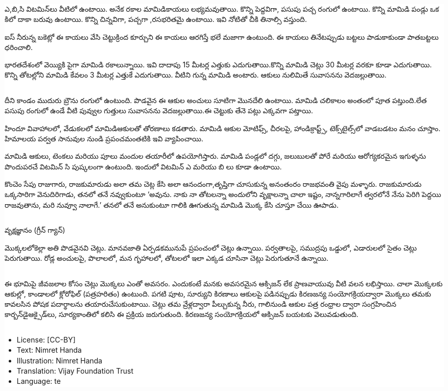 ఎ,బి,సి విటమిన్‌లు వీటిలో ఉంటాయి. అనేక రకాల మామిడికాయలు లభ్యమవుతాయి. కొన్ని పెద్దవిగా, పసుపు పచ్చ రంగులో ఉంటాయి. కొన్ని మామిడి పండ్లు ఒక కిలో దాకా బరువు ఉంటాయి. కొన్ని చిన్నవిగా, పచ్చగా ,రసభరితమై ఉంటాయి. ఇవి నోటితో చీకి తినాల్సి వస్తుంది. 

ఐస్ నీరున్న బకెట్లో ఈ కాయలు వేసి చెట్టుక్రింద కూర్చుని ఈ కాయలు ఆరగిస్తే భలే మజాగా ఉంటుంది. ఈ కాయలు తినేటప్పుడు బట్టలు పాడుకాకుండా పాతబట్టలు ధరించాలి. 

భారతదేశంలో వెయ్యికి పైగా మామిడి రకాలున్నాయి. ఇవి దాదాపు 15 మీటర్ల ఎత్తుకు ఎదుగుతాయి.కొన్ని మామిడి చెట్లు 30 మీటర్ల వరకూ కూడా ఎదుగుతాయి. కొన్ని తోటల్లోని మామిడి కేవలం 3 మీటర్ల ఎత్తుకే ఎదుగుతాయి. వీటిని గున్న మామిడి అంటారు. ఆకులు నులిమితే సువాసనను వెదజల్లుతాయి. 

##
దీని కాండం ముదురు బ్రౌను రంగులో ఉంటుంది. పొడవైన ఈ ఆకుల అంచులు సూటిగా మొనదేలి ఉంటాయి. మామిడి చలికాలం అంతంలో పూత పట్తుంది.లేత పసుపు రంగులో ఉండే వీటి పువ్వుల గుత్తులు సువాసనను వెదజల్లుతాయి.ఈ చెట్టుకు తేనె పట్లు ఎక్కవగా పట్తాయి. 

హిందూ వివాహాలలో, వేడుకలలో మామిడిఆకులతో తోరణాలు కడతారు. మామిడి ఆకుల మోటిఫ్స్, చీరలపై, హాండిక్రాప్ట్స్, టెక్స్‌టైల్స్‌లో వాడబడటం మనం చూస్తాం. హిమాలయ పర్వత సానువుల నుండి ప్రపంచమంతటికి ఇవి వ్యాపించాయి. 

మామిడి ఆకులు, టెంకలు మరియు పూలు మందుల తయారీలో ఉపయోగిస్తారు. మామిడి పండ్లలో దగ్గు, జలుబులతో పోరే మరియు ఆరోగ్యకరమైన ఇగుళ్ళను పొందుపరచే విటమిన్ సి పుష్కలంగా ఉంటుంది. ఇందులో విటమిన్‌  ఎ మరియు బి లు కూడా ఉంటాయి. 

కొంచెం సేపు రాజుగారు, రాజకుమారుడు అలా తమ చెట్ల కేసి అలా ఆనందంగా,తృప్తిగా చూసుకున్న అనంతంరం రాజభవంతి వైపు మళ్ళారు. రాజకుమారుడు ఒక్కసారిగా వెనుదిరిగాడు, తనలో తనే నవ్వుకుంటూ ‘అవును. నాకు నా తోటలన్నా అందులోని వృక్షాలన్నా చాలా ఇష్టం, నాన్నగారిలాగే త్వరలోనే నేను పెరిగి పెద్దయి రాజవుతాను, మరి నువ్వూ నాలాగే.’ తనలో తనే అనుకుంటూ గాలికి ఊగుతున్న మామిడి మొక్క కేసి చూస్తూ చేయి ఊపాడు. 

##
వృక్షజ్ఞానం (గ్రీన్ గ్యాన్) 

మొక్కలలోకెల్లా అతి పొడవైనవి చెట్లు. మానవజాతి ఏర్పడకమునుపే ప్రపంచంలో చెట్లు ఉన్నాయి. పర్వతాలపై, సముద్రపు ఒడ్డులో, ఎడారులలో సైతం చెట్లు పెరుగుతాయి. రోడ్ల అంచులపై, పొలాలలో, మన గృహాలలో, తోటలలో ఇలా ఎక్కడ చూసినా చెట్లు పెరుగుతూనే ఉన్నాయి. 

##
ఈ భూమిపై జీవజలాల కోసం చెట్లు మొక్కలు ఎంతో అవసరం. ఎందుకంటే మనకు అవసరమైన ఆక్సిజన్ లేక ప్రాణవాయువు వీటి వలన లభిస్తాయి. చాలా మొక్కలకు ఆకుల్లో, కాండాలలో క్లోరోఫిల్ (పత్రహరితం) ఉంటుంది. పగటి పూట, సూర్యుని కిరణాలు ఆకులపై పడినప్పుడు కిరణజన్య సంయోగక్రియద్వారా మొక్కలు తమకు కావలసిన పోషక పదార్థాలను తయారుచేసుకుంటాయి. చెట్లు తమ వ్రేళ్లద్వారా పీల్చుకున్న నీరు, గాలినుండి ఆకుల పత్ర రంధ్రాల ద్వారా సంగ్రహించిన కార్బన్‌డైఆక్సైడ్‌లు, సూర్యకాంతిలో కలిసి ఈ ప్రక్రియ జరుగుతుంది. కిరణజన్య సంయోగక్రియలో ఆక్సిజన్ బయటకు వెలువడుతుంది. 

##
* License: [CC-BY]
* Text: Nimret Handa
* Illustration: Nimret Handa
* Translation: Vijay Foundation Trust
* Language: te
